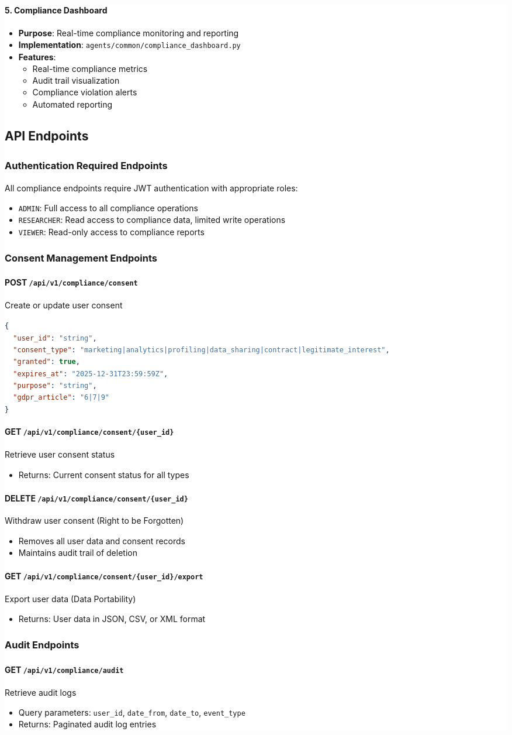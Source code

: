 #### 5. Compliance Dashboard
- **Purpose**: Real-time compliance monitoring and reporting
- **Implementation**: `agents/common/compliance_dashboard.py`
- **Features**:
  - Real-time compliance metrics
  - Audit trail visualization
  - Compliance violation alerts
  - Automated reporting

## API Endpoints

### Authentication Required Endpoints

All compliance endpoints require JWT authentication with appropriate roles:

- `ADMIN`: Full access to all compliance operations
- `RESEARCHER`: Read access to compliance data, limited write operations
- `VIEWER`: Read-only access to compliance reports

### Consent Management Endpoints

#### POST `/api/v1/compliance/consent`
Create or update user consent
```json
{
  "user_id": "string",
  "consent_type": "marketing|analytics|profiling|data_sharing|contract|legitimate_interest",
  "granted": true,
  "expires_at": "2025-12-31T23:59:59Z",
  "purpose": "string",
  "gdpr_article": "6|7|9"
}
```

#### GET `/api/v1/compliance/consent/{user_id}`
Retrieve user consent status
- Returns: Current consent status for all types

#### DELETE `/api/v1/compliance/consent/{user_id}`
Withdraw user consent (Right to be Forgotten)
- Removes all user data and consent records
- Maintains audit trail of deletion

#### GET `/api/v1/compliance/consent/{user_id}/export`
Export user data (Data Portability)
- Returns: User data in JSON, CSV, or XML format

### Audit Endpoints

#### GET `/api/v1/compliance/audit`
Retrieve audit logs
- Query parameters: `user_id`, `date_from`, `date_to`, `event_type`
- Returns: Paginated audit log entries
